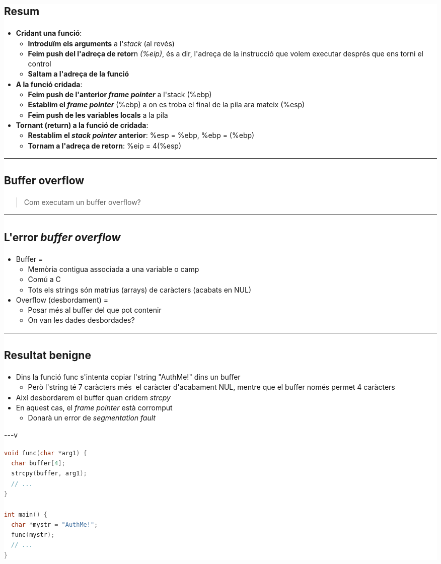 
## Resum

- **Cridant una funció**:
  - **Introduïm els arguments** a l'_stack_ (al revés)
  - **Feim push del l'adreça de retor**n _(%eip)_, és a dir, l'adreça de la instrucció que volem executar després que ens torni el control
  - **Saltam a l'adreça de la funció**
- **A la funció cridada**:
  - **Feim push de l'anterior _frame pointer_** a l'stack (%ebp)
  - **Establim el _frame pointer_** (%ebp) a on es troba el final de la pila ara mateix (%esp)
  - **Feim push de les variables locals** a la pila
- **Tornant (return) a la funció de cridada**:
  - **Restablim el _stack pointer_ anterior**: %esp = %ebp, %ebp = (%ebp)
  - **Tornam a l'adreça de retorn**: %eip = 4(%esp)

---

## Buffer overflow

> Com executam un buffer overflow?

---

## L'error _buffer overflow_

- Buffer =
  - Memòria contigua associada a una variable o camp
  - Comú a C
  - Tots els strings són matrius (arrays) de caràcters (acabats en NUL)
- Overflow (desbordament) =
  - Posar més al buffer del que pot contenir
  - On van les dades desbordades?

---

## Resultat benigne

- Dins la funció func s'intenta copiar l'string "AuthMe!" dins un buffer
  - Però l'string té 7 caràcters més  el caràcter d'acabament NUL, mentre que el buffer només permet 4 caràcters
- Així desbordarem el buffer quan cridem _strcpy_
- En aquest cas, el _frame pointer_ està corromput
  - Donarà un error de _segmentation fault_

---v

```c
void func(char *arg1) {
  char buffer[4];
  strcpy(buffer, arg1);
  // ...
}

int main() {
  char *mystr = "AuthMe!";
  func(mystr);
  // ...
}
```
